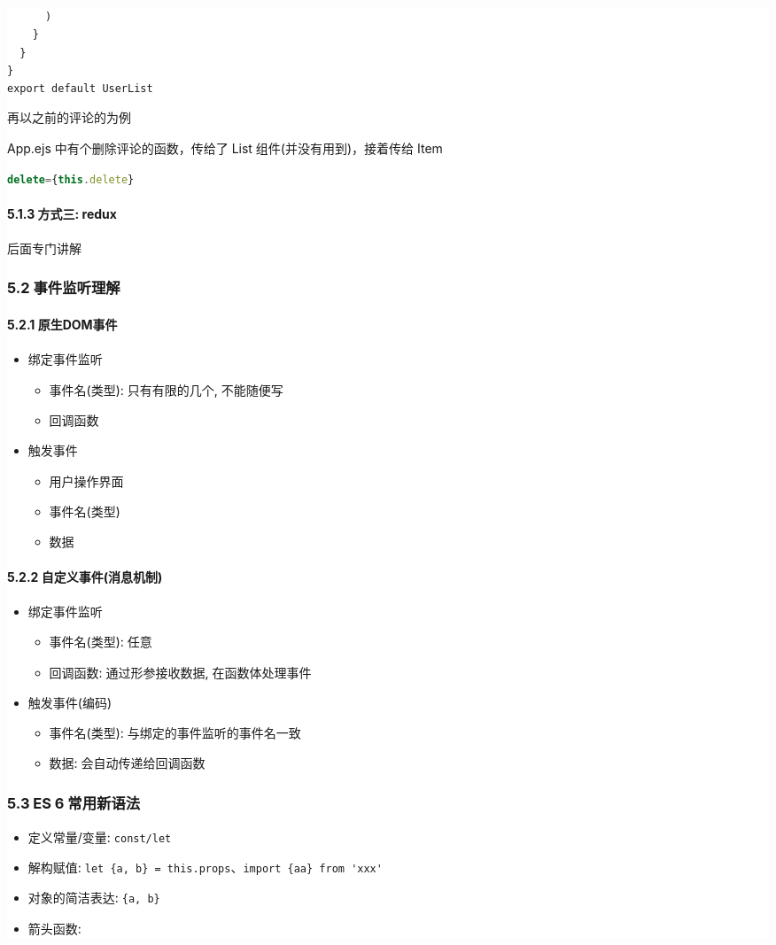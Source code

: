   ```ejs
        )
      }
    }
  }
  export default UserList
  ```

再以之前的评论的为例

App.ejs 中有个删除评论的函数，传给了 List 组件(并没有用到)，接着传给 Item

```jsx
delete={this.delete}
```

#### 5.1.3 方式三: redux

后面专门讲解

### 5.2 事件监听理解

#### 5.2.1 原生DOM事件

- 绑定事件监听

  - 事件名(类型): 只有有限的几个, 不能随便写

  - 回调函数

- 触发事件

  - 用户操作界面

  - 事件名(类型)

  - 数据

#### 5.2.2 自定义事件(消息机制)

- 绑定事件监听

  - 事件名(类型): 任意

  - 回调函数: 通过形参接收数据, 在函数体处理事件

- 触发事件(编码)

  - 事件名(类型): 与绑定的事件监听的事件名一致

  - 数据: 会自动传递给回调函数

### 5.3 ES 6 常用新语法

- 定义常量/变量: `const/let`

- 解构赋值: `let {a, b} = this.props`、`import {aa} from 'xxx'`

- 对象的简洁表达: `{a, b}`

- 箭头函数:
